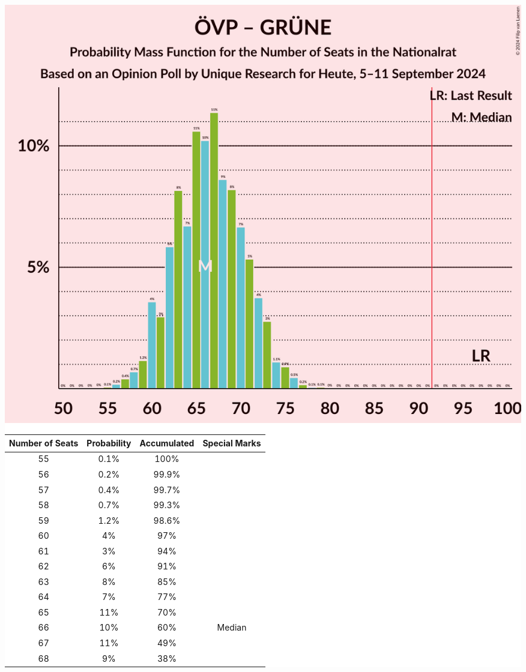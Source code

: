 ![Graph with seats probability mass function not yet produced](2024-09-11-UniqueResearch-coalitions-seats-pmf-övp–grüne.png "Seats Probability Mass Function")

| Number of Seats | Probability | Accumulated | Special Marks |
|:---------------:|:-----------:|:-----------:|:-------------:|
| 55 | 0.1% | 100% |  |
| 56 | 0.2% | 99.9% |  |
| 57 | 0.4% | 99.7% |  |
| 58 | 0.7% | 99.3% |  |
| 59 | 1.2% | 98.6% |  |
| 60 | 4% | 97% |  |
| 61 | 3% | 94% |  |
| 62 | 6% | 91% |  |
| 63 | 8% | 85% |  |
| 64 | 7% | 77% |  |
| 65 | 11% | 70% |  |
| 66 | 10% | 60% | Median |
| 67 | 11% | 49% |  |
| 68 | 9% | 38% |  |